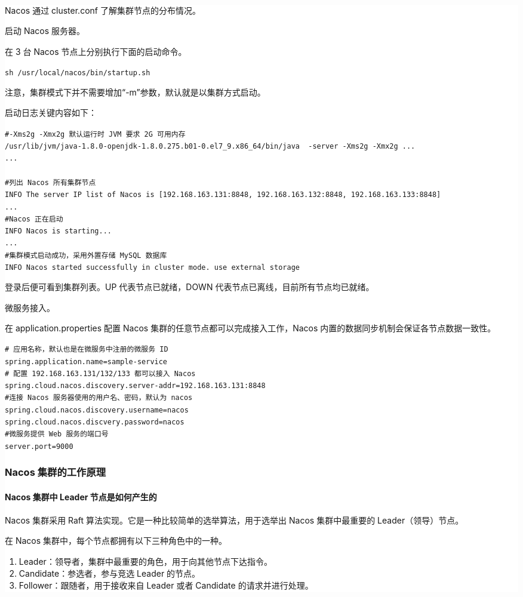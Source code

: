 Nacos 通过 cluster.conf 了解集群节点的分布情况。

启动 Nacos 服务器。

在 3 台 Nacos 节点上分别执行下面的启动命令。

```shell
sh /usr/local/nacos/bin/startup.sh
```

注意，集群模式下并不需要增加“-m”参数，默认就是以集群方式启动。

启动日志关键内容如下：

```shell
#-Xms2g -Xmx2g 默认运行时 JVM 要求 2G 可用内存
/usr/lib/jvm/java-1.8.0-openjdk-1.8.0.275.b01-0.el7_9.x86_64/bin/java  -server -Xms2g -Xmx2g ...
...

#列出 Nacos 所有集群节点
INFO The server IP list of Nacos is [192.168.163.131:8848, 192.168.163.132:8848, 192.168.163.133:8848]
...
#Nacos 正在启动
INFO Nacos is starting...
...
#集群模式启动成功，采用外置存储 MySQL 数据库
INFO Nacos started successfully in cluster mode. use external storage
```

登录后便可看到集群列表。UP 代表节点已就绪，DOWN 代表节点已离线，目前所有节点均已就绪。

微服务接入。

在 application.properties 配置 Nacos 集群的任意节点都可以完成接入工作，Nacos 内置的数据同步机制会保证各节点数据一致性。

```properties
# 应用名称，默认也是在微服务中注册的微服务 ID
spring.application.name=sample-service
# 配置 192.168.163.131/132/133 都可以接入 Nacos
spring.cloud.nacos.discovery.server-addr=192.168.163.131:8848
#连接 Nacos 服务器使用的用户名、密码，默认为 nacos
spring.cloud.nacos.discovery.username=nacos
spring.cloud.nacos.discvery.password=nacos
#微服务提供 Web 服务的端口号
server.port=9000

```

### Nacos 集群的工作原理

#### Nacos 集群中 Leader 节点是如何产生的

Nacos 集群采用 Raft 算法实现。它是一种比较简单的选举算法，用于选举出 Nacos 集群中最重要的 Leader（领导）节点。

在 Nacos 集群中，每个节点都拥有以下三种角色中的一种。

1. Leader：领导者，集群中最重要的角色，用于向其他节点下达指令。
2. Candidate：参选者，参与竞选 Leader 的节点。
3. Follower：跟随者，用于接收来自 Leader 或者 Candidate 的请求并进行处理。
